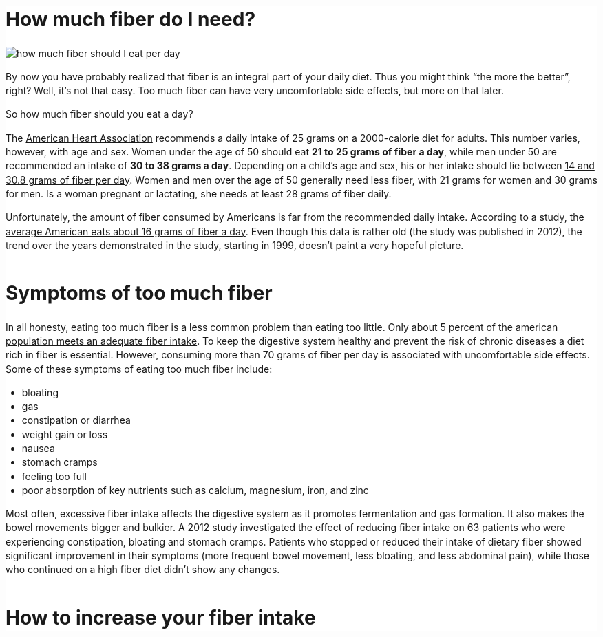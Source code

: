 # How much fiber do I need?

![how much fiber should I eat per day](./images/how-much-fiber.jpg)

By now you have probably realized that fiber is an integral part of your daily diet. Thus you might think “the more the better”, right? Well, it’s not that easy. Too much fiber can have very uncomfortable side effects, but more on that later.

So how much fiber should you eat a day?

The [American Heart Association](https://www.empoweredtoserve.org/en) recommends a daily intake of 25 grams on a 2000-calorie diet for adults. This number varies, however, with age and sex.
Women under the age of 50 should eat **21 to 25 grams of fiber a day**, while men under 50 are recommended an intake of **30 to 38 grams a day**. Depending on a child’s age and sex, his or her intake should lie between [14 and 30.8 grams of fiber per day](https://www.niddk.nih.gov/health-information/digestive-diseases/constipation-children/eating-diet-nutrition). Women and men over the age of 50 generally need less fiber, with 21 grams for women and 30 grams for men. Is a woman pregnant or lactating, she needs at least 28 grams of fiber daily.

Unfortunately, the amount of fiber consumed by Americans is far from the recommended daily intake. According to a study, the [average American eats about 16 grams of fiber a day](https://www.ncbi.nlm.nih.gov/pubmed/22709768). Even though this data is rather old (the study was published in 2012), the trend over the years demonstrated in the study, starting in 1999, doesn’t paint a very hopeful picture.

# Symptoms of too much fiber

In all honesty, eating too much fiber is a less common problem than eating too little. Only about [5 percent of the american population meets an adequate fiber intake](https://jandonline.org/article/S2212-2672(15)01386-6/fulltext).
To keep the digestive system healthy and prevent the risk of chronic diseases a diet rich in fiber is essential. However, consuming more than 70 grams of fiber per day is associated with uncomfortable side effects. Some of these symptoms of eating too much fiber include:

* bloating
* gas
* constipation or diarrhea 
* weight gain or loss
* nausea
* stomach cramps
* feeling too full
* poor absorption of key nutrients such as calcium, magnesium, iron, and zinc

Most often, excessive fiber intake affects the digestive system as it promotes fermentation and gas formation. It also makes the bowel movements bigger and bulkier.
A [2012 study investigated the effect of reducing fiber intake](https://www.ncbi.nlm.nih.gov/pmc/articles/PMC3435786/) on 63 patients who were experiencing constipation, bloating and stomach cramps. Patients who stopped or reduced their intake of dietary fiber showed significant improvement in their symptoms (more frequent bowel movement, less bloating, and less abdominal pain), while those who continued on a high fiber diet didn’t show any changes. 

# How to increase your fiber intake
